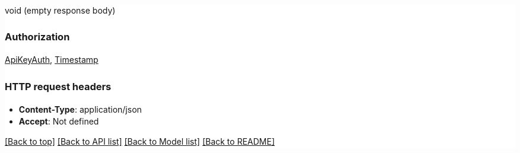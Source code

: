 void (empty response body)

### Authorization

[ApiKeyAuth](../README.md#ApiKeyAuth), [Timestamp](../README.md#Timestamp)

### HTTP request headers

 - **Content-Type**: application/json
 - **Accept**: Not defined

[[Back to top]](#) [[Back to API list]](../README.md#documentation-for-api-endpoints) [[Back to Model list]](../README.md#documentation-for-models) [[Back to README]](../README.md)

